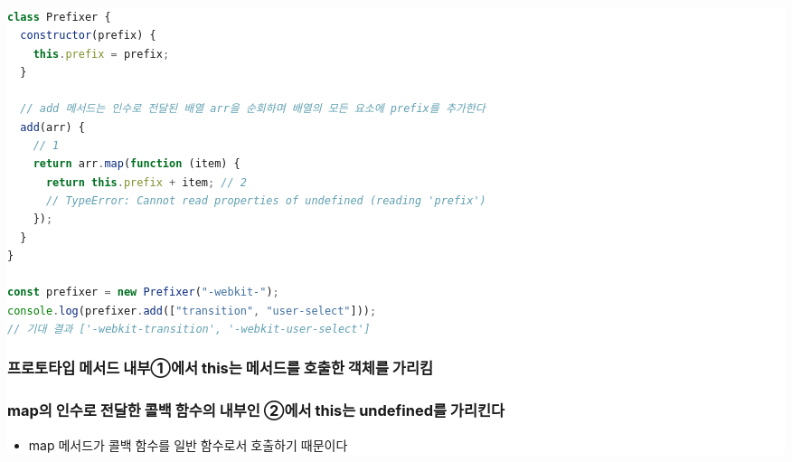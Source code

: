 ```jsx
class Prefixer {
  constructor(prefix) {
    this.prefix = prefix;
  }

  // add 메서드는 인수로 전달된 배열 arr을 순회하며 배열의 모든 요소에 prefix를 추가한다
  add(arr) {
    // 1
    return arr.map(function (item) {
      return this.prefix + item; // 2
      // TypeError: Cannot read properties of undefined (reading 'prefix')
    });
  }
}

const prefixer = new Prefixer("-webkit-");
console.log(prefixer.add(["transition", "user-select"]));
// 기대 결과 ['-webkit-transition', '-webkit-user-select']
```

### 프로토타입 메서드 내부①에서 this는 메서드를 호출한 객체를 가리킴

### map의 인수로 전달한 콜백 함수의 내부인 ②에서 this는 undefined를 가리킨다

- map 메서드가 콜백 함수를 일반 함수로서 호출하기 때문이다

